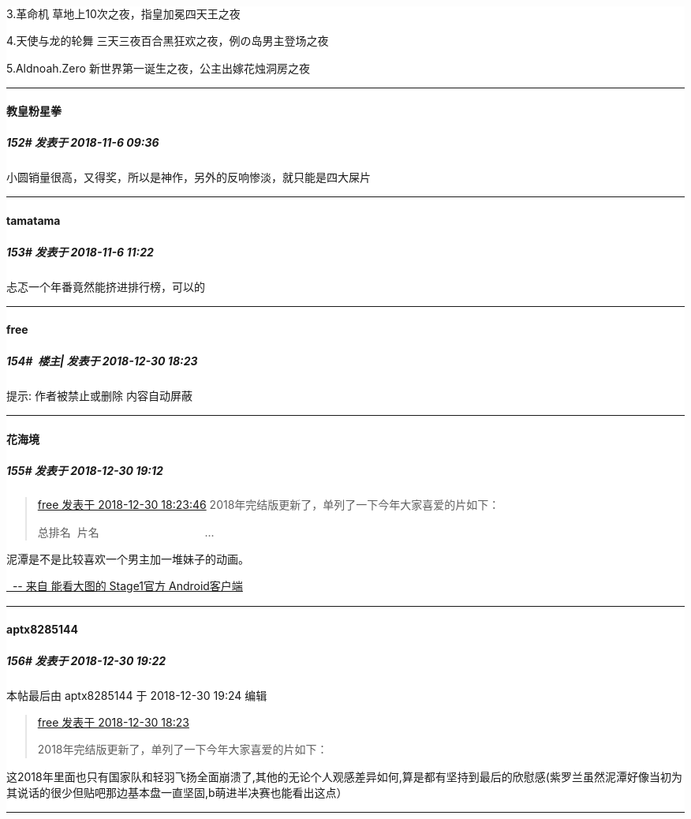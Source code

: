 3.革命机
草地上10次之夜，指皇加冕四天王之夜

4.天使与龙的轮舞
三天三夜百合黑狂欢之夜，例の岛男主登场之夜

5.Aldnoah.Zero
新世界第一诞生之夜，公主出嫁花烛洞房之夜

*****

####  教皇粉星拳  
##### 152#       发表于 2018-11-6 09:36

小圆销量很高，又得奖，所以是神作，另外的反响惨淡，就只能是四大屎片

*****

####  tamatama  
##### 153#       发表于 2018-11-6 11:22

忐忑一个年番竟然能挤进排行榜，可以的

*****

####  free  
##### 154#         楼主| 发表于 2018-12-30 18:23

提示: 作者被禁止或删除 内容自动屏蔽

*****

####  花海境  
##### 155#       发表于 2018-12-30 19:12

<blockquote><a href="httphttps://bbs.saraba1st.com/2b/forum.php?mod=redirect&amp;goto=findpost&amp;pid=42122024&amp;ptid=1784179" target="_blank">free 发表于 2018-12-30 18:23:46</a>
2018年完结版更新了，单列了一下今年大家喜爱的片如下：

总排名  片名                                  ...</blockquote>泥潭是不是比较喜欢一个男主加一堆妹子的动画。

[  -- 来自 能看大图的 Stage1官方 Android客户端](https://www.coolapk.com/apk/140634)

*****

####  aptx8285144  
##### 156#       发表于 2018-12-30 19:22

 本帖最后由 aptx8285144 于 2018-12-30 19:24 编辑 
<blockquote><a href="httphttps://bbs.saraba1st.com/2b/forum.php?mod=redirect&amp;goto=findpost&amp;pid=42122024&amp;ptid=1784179" target="_blank">free 发表于 2018-12-30 18:23</a>

2018年完结版更新了，单列了一下今年大家喜爱的片如下：</blockquote>
这2018年里面也只有国家队和轻羽飞扬全面崩溃了,其他的无论个人观感差异如何,算是都有坚持到最后的欣慰感(紫罗兰虽然泥潭好像当初为其说话的很少但贴吧那边基本盘一直坚固,b萌进半决赛也能看出这点）

*****
